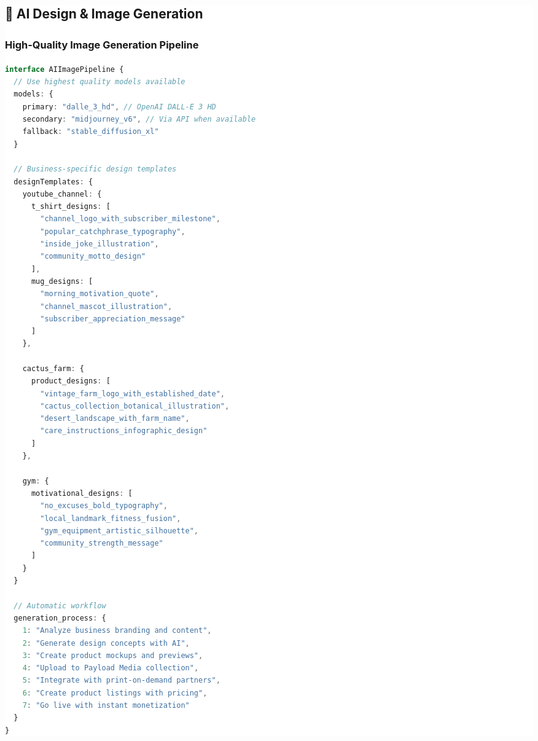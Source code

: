 ## 🎨 **AI Design & Image Generation**

### **High-Quality Image Generation Pipeline**
```typescript
interface AIImagePipeline {
  // Use highest quality models available
  models: {
    primary: "dalle_3_hd", // OpenAI DALL-E 3 HD
    secondary: "midjourney_v6", // Via API when available
    fallback: "stable_diffusion_xl"
  }
  
  // Business-specific design templates
  designTemplates: {
    youtube_channel: {
      t_shirt_designs: [
        "channel_logo_with_subscriber_milestone",
        "popular_catchphrase_typography",
        "inside_joke_illustration",
        "community_motto_design"
      ],
      mug_designs: [
        "morning_motivation_quote",
        "channel_mascot_illustration", 
        "subscriber_appreciation_message"
      ]
    },
    
    cactus_farm: {
      product_designs: [
        "vintage_farm_logo_with_established_date",
        "cactus_collection_botanical_illustration",
        "desert_landscape_with_farm_name",
        "care_instructions_infographic_design"
      ]
    },
    
    gym: {
      motivational_designs: [
        "no_excuses_bold_typography",
        "local_landmark_fitness_fusion",
        "gym_equipment_artistic_silhouette",
        "community_strength_message"
      ]
    }
  }
  
  // Automatic workflow
  generation_process: {
    1: "Analyze business branding and content",
    2: "Generate design concepts with AI",
    3: "Create product mockups and previews", 
    4: "Upload to Payload Media collection",
    5: "Integrate with print-on-demand partners",
    6: "Create product listings with pricing",
    7: "Go live with instant monetization"
  }
}
```
